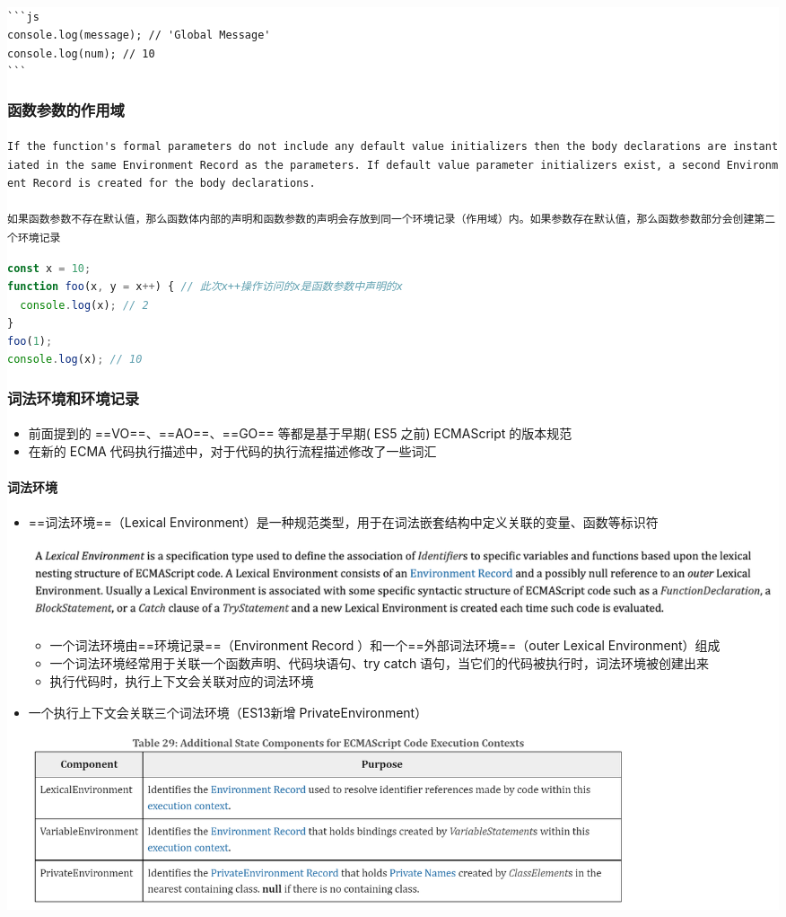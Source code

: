     ```js
    console.log(message); // 'Global Message'
    console.log(num); // 10
    ```



### 函数参数的作用域

```markdown
If the function's formal parameters do not include any default value initializers then the body declarations are instantiated in the same Environment Record as the parameters. If default value parameter initializers exist, a second Environment Record is created for the body declarations.

如果函数参数不存在默认值，那么函数体内部的声明和函数参数的声明会存放到同一个环境记录（作用域）内。如果参数存在默认值，那么函数参数部分会创建第二个环境记录
```

```js
const x = 10;
function foo(x, y = x++) { // 此次x++操作访问的x是函数参数中声明的x
  console.log(x); // 2
}
foo(1);
console.log(x); // 10
```



### 词法环境和环境记录

- 前面提到的 ==VO==、==AO==、==GO== 等都是基于早期( ES5 之前) ECMAScript 的版本规范
- 在新的 ECMA 代码执行描述中，对于代码的执行流程描述修改了一些词汇

#### 词法环境

- ==词法环境==（Lexical Environment）是一种规范类型，用于在词法嵌套结构中定义关联的变量、函数等标识符

  ![image-20221204223357184](./images/image-20221204223357184.png)

  - 一个词法环境由==环境记录==（Environment Record ）和一个==外部词法环境==（outer Lexical Environment）组成
  - 一个词法环境经常用于关联一个函数声明、代码块语句、try catch 语句，当它们的代码被执行时，词法环境被创建出来
  - 执行代码时，执行上下文会关联对应的词法环境

- 一个执行上下文会关联三个词法环境（ES13新增 PrivateEnvironment）

  <img src="./images/image-20221204225135021.png" alt="image-20221204225135021" style="zoom: 65%;" />
